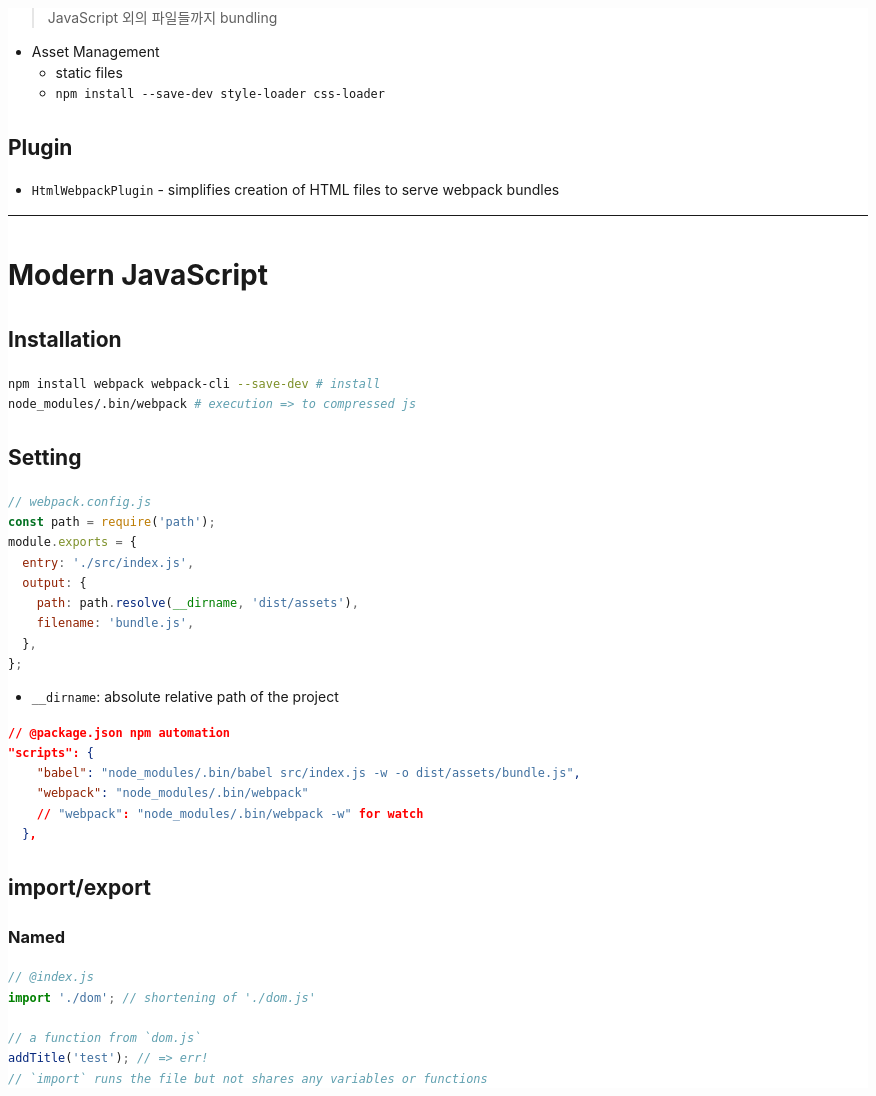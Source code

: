 > JavaScript 외의 파일들까지 bundling

- Asset Management
  - static files
  - `npm install --save-dev style-loader css-loader`

## Plugin

- `HtmlWebpackPlugin` - simplifies creation of HTML files to serve webpack bundles

---

# Modern JavaScript

## Installation

```bash
npm install webpack webpack-cli --save-dev # install
node_modules/.bin/webpack # execution => to compressed js
```

## Setting

```javascript
// webpack.config.js
const path = require('path');
module.exports = {
  entry: './src/index.js',
  output: {
    path: path.resolve(__dirname, 'dist/assets'),
    filename: 'bundle.js',
  },
};
```

- `__dirname`: absolute relative path of the project

```json
// @package.json npm automation
"scripts": {
    "babel": "node_modules/.bin/babel src/index.js -w -o dist/assets/bundle.js",
    "webpack": "node_modules/.bin/webpack"
    // "webpack": "node_modules/.bin/webpack -w" for watch
  },
```

## import/export

### Named

```javascript
// @index.js
import './dom'; // shortening of './dom.js'

// a function from `dom.js`
addTitle('test'); // => err!
// `import` runs the file but not shares any variables or functions
```
